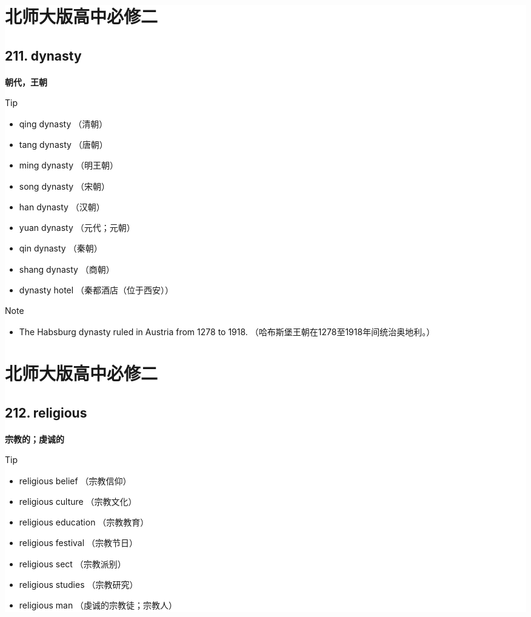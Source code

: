 # 北师大版高中必修二

## 211. dynasty

**朝代，王朝**

> [!TIP]
>
> - qing dynasty （清朝）
>
> - tang dynasty （唐朝）
>
> - ming dynasty （明王朝）
>
> - song dynasty （宋朝）
>
> - han dynasty （汉朝）
>
> - yuan dynasty （元代；元朝）
>
> - qin dynasty （秦朝）
>
> - shang dynasty （商朝）
>
> - dynasty hotel （秦都酒店（位于西安））
>

> [!NOTE]
>
> - The Habsburg dynasty ruled in Austria from 1278 to 1918. （哈布斯堡王朝在1278至1918年间统治奥地利。）
>

# 北师大版高中必修二

## 212. religious

**宗教的；虔诚的**

> [!TIP]
>
> - religious belief （宗教信仰）
>
> - religious culture （宗教文化）
>
> - religious education （宗教教育）
>
> - religious festival （宗教节日）
>
> - religious sect （宗教派别）
>
> - religious studies （宗教研究）
>
> - religious man （虔诚的宗教徒；宗教人）
>

